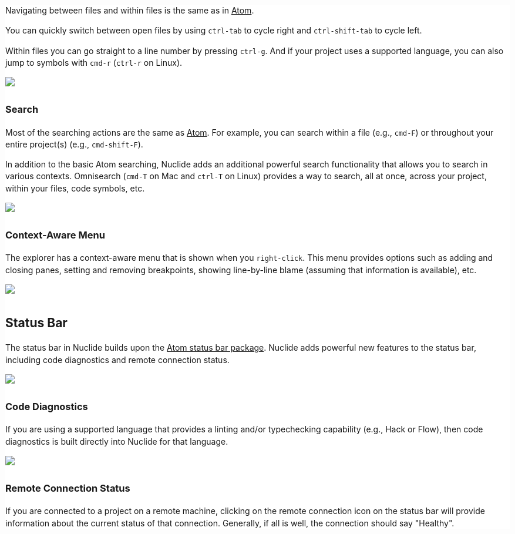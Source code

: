 Navigating between files and within files is the same as in
[Atom](https://atom.io/docs/v1.5.0/using-atom-moving-in-atom).

You can quickly switch between open files by using `ctrl-tab` to cycle right and `ctrl-shift-tab` to
cycle left.

Within files you can go straight to a line number by pressing `ctrl-g`. And if your project uses
a supported language, you can also jump to symbols with `cmd-r` (`ctrl-r` on Linux).

![](/nuclide/static/images/docs/editor-basics-editing-area-symbols.png)

### Search

Most of the searching actions are the same as
[Atom](https://atom.io/docs/v1.5.0/using-atom-find-and-replace). For example, you can search within
a file (e.g., `cmd-F`) or throughout your entire project(s) (e.g., `cmd-shift-F`).

In addition to the basic Atom searching, Nuclide adds an additional powerful search functionality
that allows you to search in various contexts. Omnisearch (`cmd-T` on Mac and `ctrl-T` on Linux)
provides a way to search, all at once, across your project, within your files, code symbols, etc.

![](/nuclide/static/images/docs/editor-basics-editing-omnisearch.png)

### Context-Aware Menu

The explorer has a context-aware menu that is shown when you `right-click`. This menu provides
options such as adding and closing panes, setting and removing breakpoints, showing line-by-line
blame (assuming that information is available), etc.

![](/nuclide/static/images/docs/editor-basics-editing-context-aware.png)

## Status Bar

The status bar in Nuclide builds upon the
[Atom status bar package](https://github.com/atom/status-bar). Nuclide adds powerful new
features to the status bar, including code diagnostics and remote connection status.

![](/nuclide/static/images/docs/editor-basics-status-bar-intro.png)

### Code Diagnostics

If you are using a supported language that provides a linting and/or typechecking capability
(e.g., Hack or Flow), then code diagnostics is built directly into Nuclide for that language.

![](/nuclide/static/images/docs/editor-basics-status-bar-diagnostics.png)

### Remote Connection Status

If you are connected to a project on a remote machine, clicking on the remote connection icon on
the status bar will provide information about the current status of that connection. Generally, if
all is well, the connection should say "Healthy".
